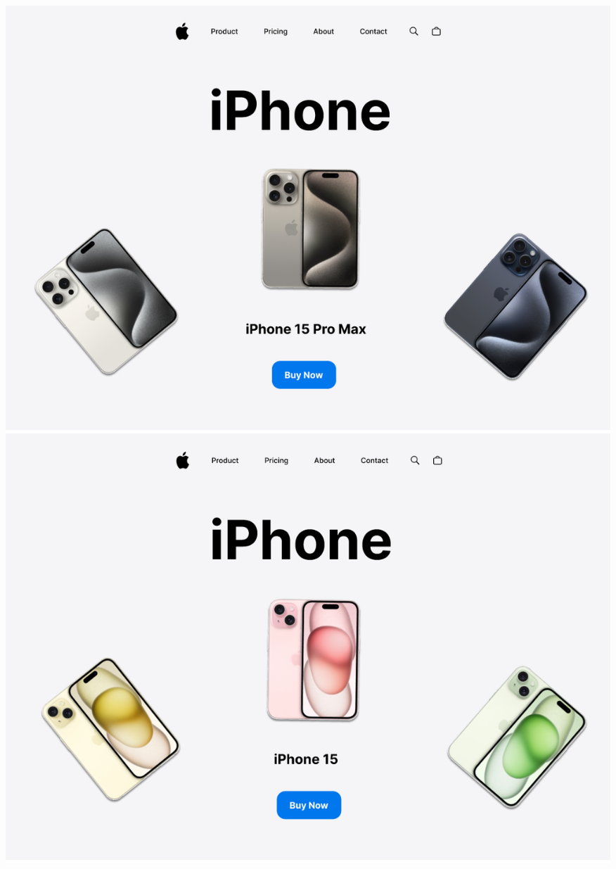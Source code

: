 <img src=".github/photo2.png" width="908" height="auto">
<img src=".github/photo3.png" width="908" height="auto">